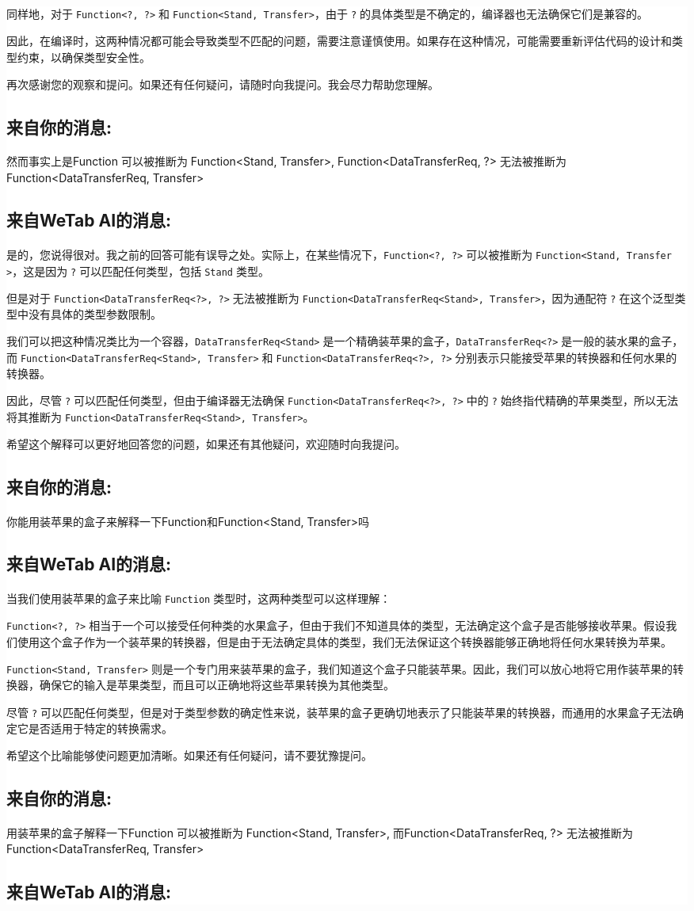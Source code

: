 同样地，对于 `Function<?, ?>` 和 `Function<Stand, Transfer>`，由于 `?` 的具体类型是不确定的，编译器也无法确保它们是兼容的。

因此，在编译时，这两种情况都可能会导致类型不匹配的问题，需要注意谨慎使用。如果存在这种情况，可能需要重新评估代码的设计和类型约束，以确保类型安全性。

再次感谢您的观察和提问。如果还有任何疑问，请随时向我提问。我会尽力帮助您理解。

## 来自你的消息:

然而事实上是Function<?, ?> 可以被推断为 Function<Stand, Transfer>, Function<DataTransferReq<?>, ?> 无法被推断为 Function<DataTransferReq<Stand>, Transfer>

## 来自WeTab AI的消息:

是的，您说得很对。我之前的回答可能有误导之处。实际上，在某些情况下，`Function<?, ?>` 可以被推断为 `Function<Stand, Transfer>`，这是因为 `?` 可以匹配任何类型，包括 `Stand` 类型。

但是对于 `Function<DataTransferReq<?>, ?>` 无法被推断为 `Function<DataTransferReq<Stand>, Transfer>`，因为通配符 `?` 在这个泛型类型中没有具体的类型参数限制。

我们可以把这种情况类比为一个容器，`DataTransferReq<Stand>`
是一个精确装苹果的盒子，`DataTransferReq<?>` 是一般的装水果的盒子，而 `Function<DataTransferReq<Stand>, Transfer>` 和 `Function<DataTransferReq<?>, ?>`
分别表示只能接受苹果的转换器和任何水果的转换器。

因此，尽管 `?` 可以匹配任何类型，但由于编译器无法确保 `Function<DataTransferReq<?>, ?>` 中的 `?` 始终指代精确的苹果类型，所以无法将其推断为 `Function<DataTransferReq<Stand>, Transfer>`。

希望这个解释可以更好地回答您的问题，如果还有其他疑问，欢迎随时向我提问。

## 来自你的消息:

你能用装苹果的盒子来解释一下Function<?, ?>和Function<Stand, Transfer>吗

## 来自WeTab AI的消息:

当我们使用装苹果的盒子来比喻 `Function` 类型时，这两种类型可以这样理解：

`Function<?, ?>` 相当于一个可以接受任何种类的水果盒子，但由于我们不知道具体的类型，无法确定这个盒子是否能够接收苹果。假设我们使用这个盒子作为一个装苹果的转换器，但是由于无法确定具体的类型，我们无法保证这个转换器能够正确地将任何水果转换为苹果。

`Function<Stand, Transfer>` 则是一个专门用来装苹果的盒子，我们知道这个盒子只能装苹果。因此，我们可以放心地将它用作装苹果的转换器，确保它的输入是苹果类型，而且可以正确地将这些苹果转换为其他类型。

尽管 `?` 可以匹配任何类型，但是对于类型参数的确定性来说，装苹果的盒子更确切地表示了只能装苹果的转换器，而通用的水果盒子无法确定它是否适用于特定的转换需求。

希望这个比喻能够使问题更加清晰。如果还有任何疑问，请不要犹豫提问。

## 来自你的消息:

用装苹果的盒子解释一下Function<?, ?> 可以被推断为 Function<Stand, Transfer>, 而Function<DataTransferReq<?>, ?> 无法被推断为 Function<DataTransferReq<Stand>, Transfer>

## 来自WeTab AI的消息:
